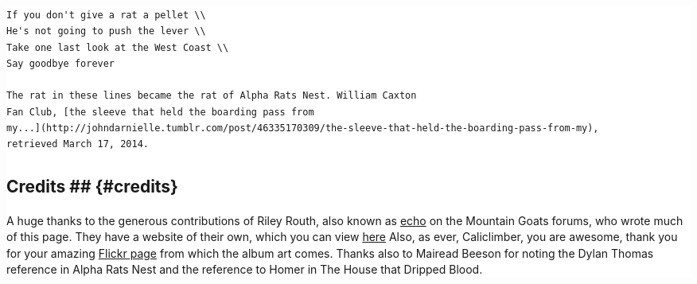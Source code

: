     If you don't give a rat a pellet \\
    He's not going to push the lever \\
    Take one last look at the West Coast \\
    Say goodbye forever

    The rat in these lines became the rat of Alpha Rats Nest. William Caxton
    Fan Club, [the sleeve that held the boarding pass from
    my...](http://johndarnielle.tumblr.com/post/46335170309/the-sleeve-that-held-the-boarding-pass-from-my),
    retrieved March 17, 2014.

[^thomas]:
    Plausibly an inversion of the refrain of the celebrated villanelle [Do not go
    gentle into that good
    night](https://en.wikipedia.org/wiki/Do_not_go_gentle_into_that_good_night)
    by the great Welsh poet [Dylan
    Thomas](https://en.wikipedia.org/wiki/Dylan_Thomas), which goes, "Rage,
    rage against the dying of the light". The poem is transparently about
    death, and is in full:

    > Do not go gentle into that good night, \\
    > Old age should burn and rave at close of day; \\
    > Rage, rage against the dying of the light.
    > 
    > Though wise men at their end know dark is right, \\
    > Because their words had forked no lightning they \\
    > Do not go gentle into that good night.
    > 
    > Good men, the last wave by, crying how bright \\
    > Their frail deeds might have danced in a green bay, \\
    > Rage, rage against the dying of the light.
    > 
    > Wild men who caught and sang the sun in flight, \\
    > And learn, too late, they grieved it on its way, \\
    > Do not go gentle into that good night.
    > 
    > Grave men, near death, who see with blinding sight \\
    > Blind eyes could blaze like meteors and be gay, \\
    > Rage, rage against the dying of the light.

    Thomas, Dylan (1952). *The Poems of Dylan Thomas*. New York: New
    Directions. p. 239.

    Thank you very much to Mairead Beeson for noticing this and telling me!

## Credits ## {#credits}

A huge thanks to the generous contributions of Riley Routh, also known as
[echo](https://rileyrouth.com) on the Mountain Goats forums, who wrote much of
this page. They have a website of their own, which you can view
[here](https://rileyrouth.com) Also, as ever, Caliclimber, you are awesome,
thank you for your amazing [Flickr
page](http://www.flickr.com/photos/caliclimber/sets/72157604433641001/) from
which the album art comes. Thanks also to Mairead Beeson for noting the Dylan
Thomas reference in Alpha Rats Nest and the reference to Homer in The House
that Dripped Blood.


[2002-10-23]: http://archive.org/details/tmg2002-10-23
[tallahasseewiki]: https://en.wikipedia.org/wiki/Tallahassee,_Florida
[tlhwiki]: https://en.wikipedia.org/wiki/Tallahassee_International_Airport
[mccarranwiki]: http://en.wikipedia.org/wiki/McCarran_International_Airport
[renowiki]: http://en.wikipedia.org/wiki/Reno-Tahoe_International_Airport
[tampawiki]: http://en.wikipedia.org/wiki/Tampa,_Florida
[stlouiswiki]: http://en.wikipedia.org/wiki/Saint_Louis_Cemetery
[videomirror]: http://www.youtube.com/watch?v=LaRSy1-tMD0
[hoodriverwiki]: http://en.wikipedia.org/wiki/Hood_River_Distillers
[brokersgin]: https://en.wikipedia.org/wiki/Broker%E2%80%99s_Gin
[stolentweet]: https://twitter.com/mountain_goats/status/291280843727597568
[hobbiewiki]: http://en.wikipedia.org/wiki/Holly_Hobbie
[rebellionwiki]: http://en.wikipedia.org/wiki/Albanian_Rebellion_of_1997